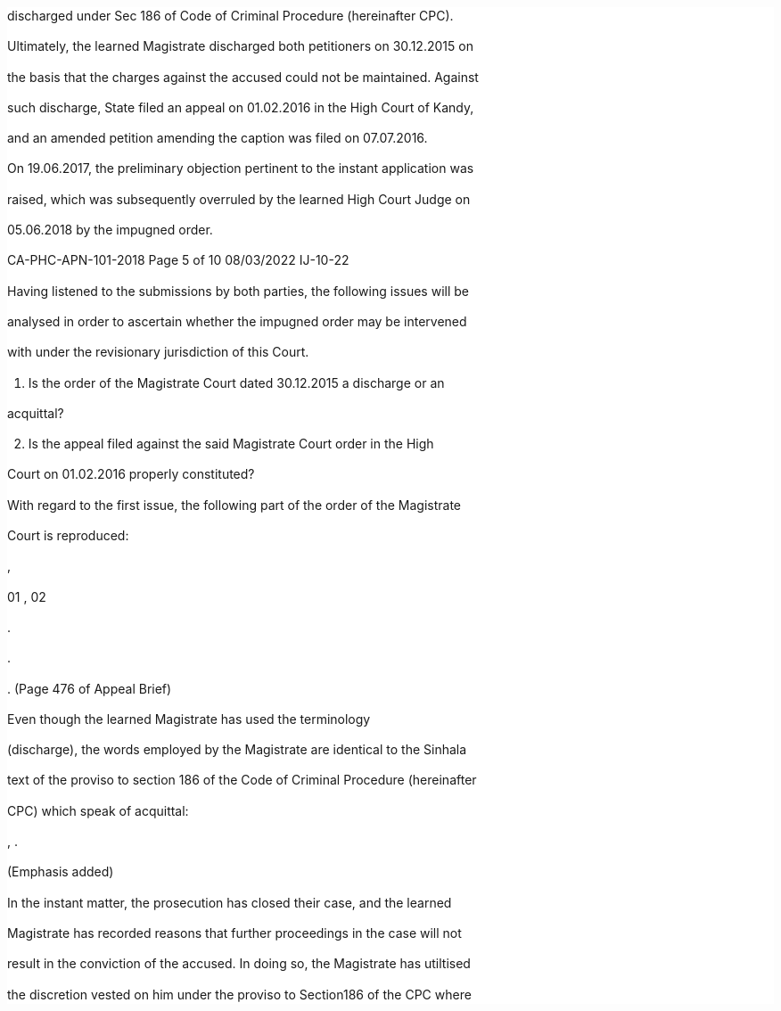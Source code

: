 discharged under Sec 186 of Code of Criminal Procedure (hereinafter CPC).

Ultimately, the learned Magistrate discharged both petitioners on 30.12.2015 on

the basis that the charges against the accused could not be maintained. Against

such discharge, State filed an appeal on 01.02.2016 in the High Court of Kandy,

and an amended petition amending the caption was filed on 07.07.2016.

On 19.06.2017, the preliminary objection pertinent to the instant application was

raised, which was subsequently overruled by the learned High Court Judge on

05.06.2018 by the impugned order.

CA-PHC-APN-101-2018 Page 5 of 10 08/03/2022 IJ-10-22

Having listened to the submissions by both parties, the following issues will be

analysed in order to ascertain whether the impugned order may be intervened

with under the revisionary jurisdiction of this Court.

1. Is the order of the Magistrate Court dated 30.12.2015 a discharge or an

acquittal?

2. Is the appeal filed against the said Magistrate Court order in the High

Court on 01.02.2016 properly constituted?

With regard to the first issue, the following part of the order of the Magistrate

Court is reproduced:

,

01 , 02

.

.

. (Page 476 of Appeal Brief)

Even though the learned Magistrate has used the terminology

(discharge), the words employed by the Magistrate are identical to the Sinhala

text of the proviso to section 186 of the Code of Criminal Procedure (hereinafter

CPC) which speak of acquittal:

, .

(Emphasis added)

In the instant matter, the prosecution has closed their case, and the learned

Magistrate has recorded reasons that further proceedings in the case will not

result in the conviction of the accused. In doing so, the Magistrate has utiltised

the discretion vested on him under the proviso to Section186 of the CPC where
